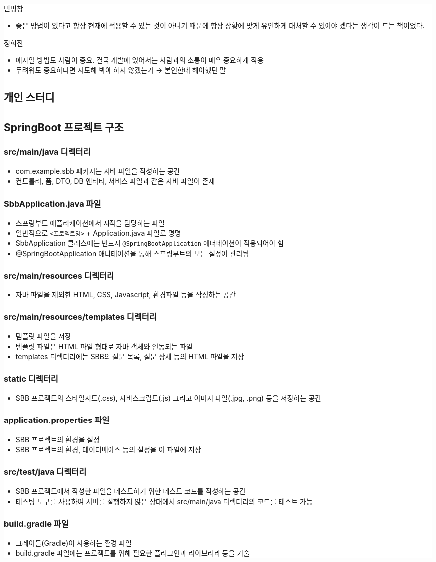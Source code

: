 민병창

- 좋은 방법이 있다고 항상 현재에 적용할 수 있는 것이 아니기 때문에 항상 상황에 맞게 유연하게 대처할 수 있어야 겠다는 생각이 드는 책이었다.

정희진

- 애자일 방법도 사람이 중요. 결국 개발에 있어서는 사람과의 소통이 매우 중요하게 작용
- 두려워도 중요하다면 시도해 봐야 하지 않겠는가 → 본인한테 해야했던 말


## 개인 스터디
  
## SpringBoot 프로젝트 구조

### ****src/main/java 디렉터리****

- com.example.sbb 패키지는 자바 파일을 작성하는 공간
- 컨트롤러, 폼, DTO, DB 엔티티, 서비스 파일과 같은 자바 파일이 존재

### ****SbbApplication.java 파일****

- 스프링부트 애플리케이션에서 시작을 담당하는 파일
- 일반적으로 `<프로젝트명>` + Application.java 파일로 명명
- SbbApplication 클래스에는 반드시 `@SpringBootApplication` 애너테이션이 적용되어야 함
- @SpringBootApplication 애너테이션을 통해 스프링부트의 모든 설정이 관리됨

### ****src/main/resources 디렉터리****

- 자바 파일을 제외한 HTML, CSS, Javascript, 환경파일 등을 작성하는 공간

### src/main/resources/****templates 디렉터리****

- 템플릿 파일을 저장
- 템플릿 파일은 HTML 파일 형태로 자바 객체와 연동되는 파일
- templates 디렉터리에는 SBB의 질문 목록, 질문 상세 등의 HTML 파일을 저장

### ****static 디렉터리****

- SBB 프로젝트의 스타일시트(.css), 자바스크립트(.js) 그리고 이미지 파일(.jpg, .png) 등을 저장하는 공간

### ****application.properties 파일****

- SBB 프로젝트의 환경을 설정
- SBB 프로젝트의 환경, 데이터베이스 등의 설정을 이 파일에 저장

### ****src/test/java 디렉터리****

- SBB 프로젝트에서 작성한 파일을 테스트하기 위한 테스트 코드를 작성하는 공간
- 테스팅 도구를 사용하여 서버를 실행하지 않은 상태에서 src/main/java 디렉터리의 코드를 테스트 가능

### ****build.gradle 파일****

- 그레이들(Gradle)이 사용하는 환경 파일
- build.gradle 파일에는 프로젝트를 위해 필요한 플러그인과 라이브러리 등을 기술
